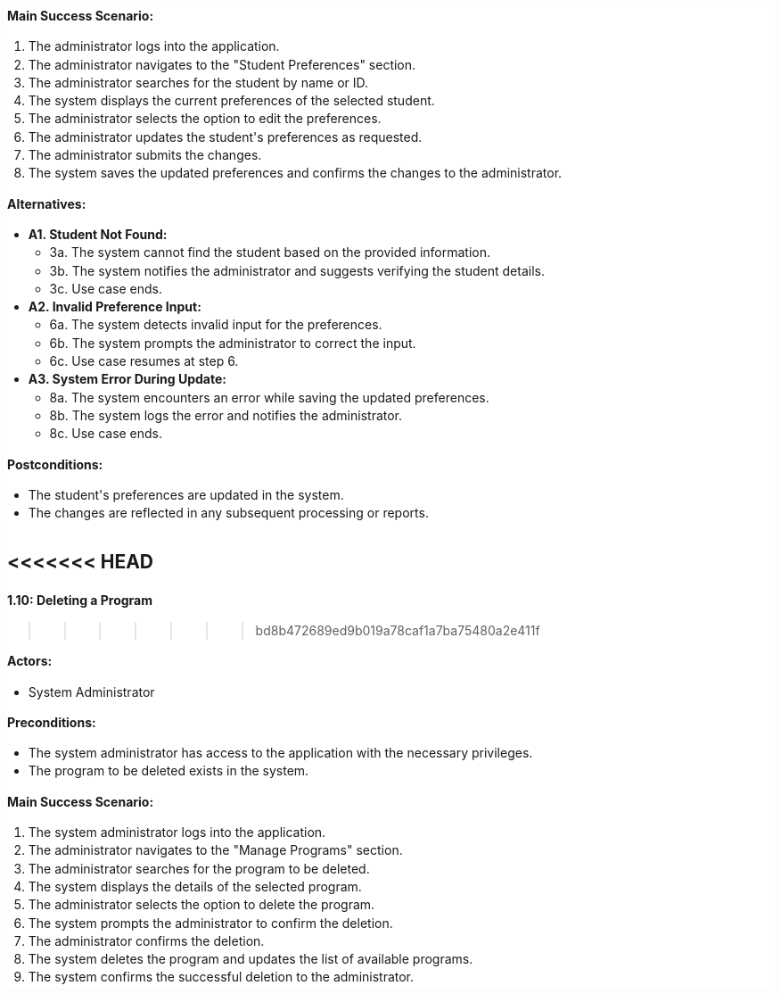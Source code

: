 **Main Success Scenario:**

1. The administrator logs into the application.
2. The administrator navigates to the "Student Preferences" section.
3. The administrator searches for the student by name or ID.
4. The system displays the current preferences of the selected student.
5. The administrator selects the option to edit the preferences.
6. The administrator updates the student's preferences as requested.
7. The administrator submits the changes.
8. The system saves the updated preferences and confirms the changes to the administrator.

**Alternatives:**

* **A1. Student Not Found:**
  * 3a. The system cannot find the student based on the provided information.
  * 3b. The system notifies the administrator and suggests verifying the student details.
  * 3c. Use case ends.
* **A2. Invalid Preference Input:**
  * 6a. The system detects invalid input for the preferences.
  * 6b. The system prompts the administrator to correct the input.
  * 6c. Use case resumes at step 6.
* **A3. System Error During Update:**
  * 8a. The system encounters an error while saving the updated preferences.
  * 8b. The system logs the error and notifies the administrator.
  * 8c. Use case ends.

**Postconditions:**

* The student's preferences are updated in the system.
* The changes are reflected in any subsequent processing or reports.

## <<<<<<< HEAD

**1.10: Deleting a Program**

> > > > > > > bd8b472689ed9b019a78caf1a7ba75480a2e411f

**Actors:**

* System Administrator

**Preconditions:**

* The system administrator has access to the application with the necessary privileges.
* The program to be deleted exists in the system.

**Main Success Scenario:**

1. The system administrator logs into the application.
2. The administrator navigates to the "Manage Programs" section.
3. The administrator searches for the program to be deleted.
4. The system displays the details of the selected program.
5. The administrator selects the option to delete the program.
6. The system prompts the administrator to confirm the deletion.
7. The administrator confirms the deletion.
8. The system deletes the program and updates the list of available programs.
9. The system confirms the successful deletion to the administrator.
